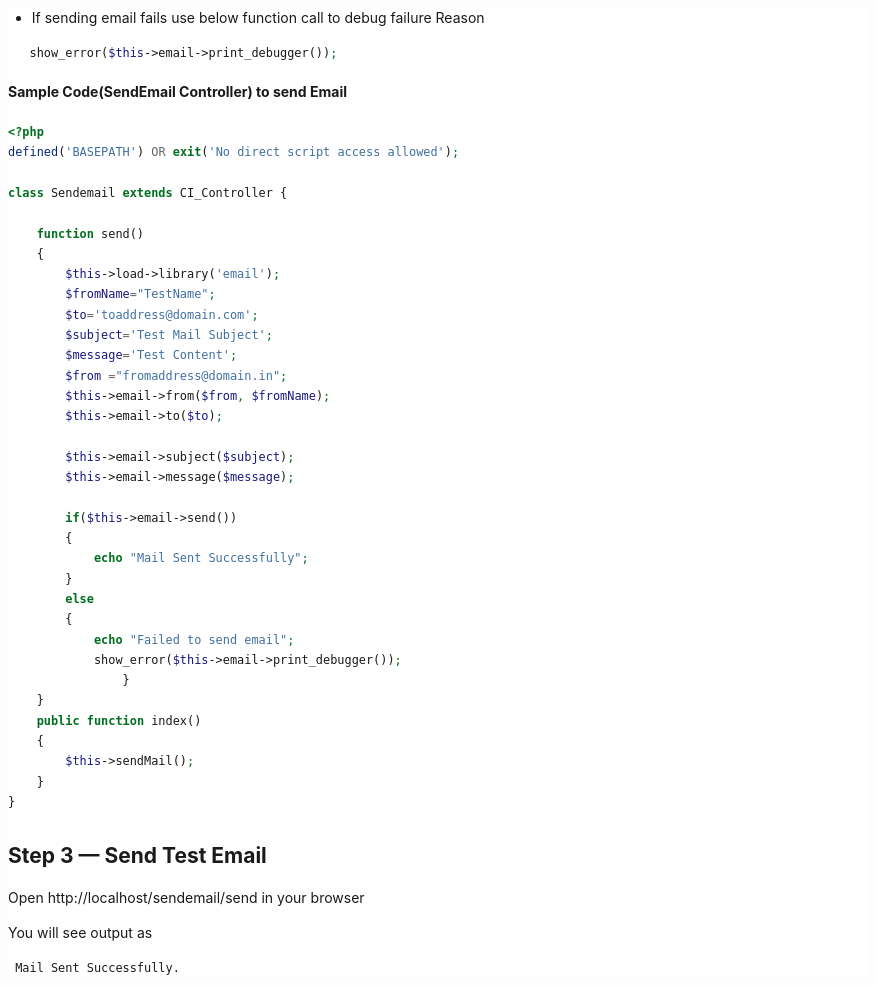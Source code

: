 - If sending email fails use below function call to debug failure Reason
```php 
   show_error($this->email->print_debugger());
```
#### Sample Code(SendEmail Controller) to send Email

```php
<?php
defined('BASEPATH') OR exit('No direct script access allowed');

class Sendemail extends CI_Controller {
	 
	function send()
	{
		$this->load->library('email');
		$fromName="TestName";
		$to='toaddress@domain.com';
		$subject='Test Mail Subject';
		$message='Test Content';
		$from ="fromaddress@domain.in";
		$this->email->from($from, $fromName);
		$this->email->to($to);
	 
		$this->email->subject($subject);
		$this->email->message($message);
		
		if($this->email->send())
		{
			echo "Mail Sent Successfully";
		}
		else
		{
			echo "Failed to send email";
			show_error($this->email->print_debugger());			 
                }
	}
	public function index()
	{
		$this->sendMail();
	}
}

```



## Step 3 — Send Test Email

Open http://localhost/sendemail/send in your browser 

You will see output as

```
 Mail Sent Successfully.
```
